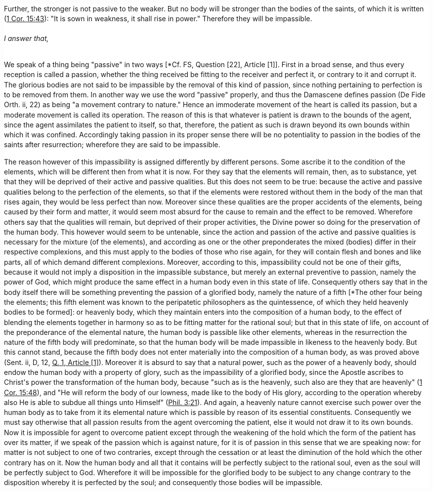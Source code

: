 Further, the stronger is not passive to the weaker. But no body will be stronger than the bodies of the saints, of which it is written ([1 Cor. 15:43](http://bible.gospelcom.net/bible?1+Cor++15:43)): "It is sown in weakness, it shall rise in power." Therefore they will be impassible.  

###### I answer that,
We speak of a thing being "passive" in two ways \[\*Cf. FS, Question \[22\], Article \[1\]\]. First in a broad sense, and thus every reception is called a passion, whether the thing received be fitting to the receiver and perfect it, or contrary to it and corrupt it. The glorious bodies are not said to be impassible by the removal of this kind of passion, since nothing pertaining to perfection is to be removed from them. In another way we use the word "passive" properly, and thus the Damascene defines passion (De Fide Orth. ii, 22) as being "a movement contrary to nature." Hence an immoderate movement of the heart is called its passion, but a moderate movement is called its operation. The reason of this is that whatever is patient is drawn to the bounds of the agent, since the agent assimilates the patient to itself, so that, therefore, the patient as such is drawn beyond its own bounds within which it was confined. Accordingly taking passion in its proper sense there will be no potentiality to passion in the bodies of the saints after resurrection; wherefore they are said to be impassible.  

The reason however of this impassibility is assigned differently by different persons. Some ascribe it to the condition of the elements, which will be different then from what it is now. For they say that the elements will remain, then, as to substance, yet that they will be deprived of their active and passive qualities. But this does not seem to be true: because the active and passive qualities belong to the perfection of the elements, so that if the elements were restored without them in the body of the man that rises again, they would be less perfect than now. Moreover since these qualities are the proper accidents of the elements, being caused by their form and matter, it would seem most absurd for the cause to remain and the effect to be removed. Wherefore others say that the qualities will remain, but deprived of their proper activities, the Divine power so doing for the preservation of the human body. This however would seem to be untenable, since the action and passion of the active and passive qualities is necessary for the mixture (of the elements), and according as one or the other preponderates the mixed (bodies) differ in their respective complexions, and this must apply to the bodies of those who rise again, for they will contain flesh and bones and like parts, all of which demand different complexions. Moreover, according to this, impassibility could not be one of their gifts, because it would not imply a disposition in the impassible substance, but merely an external preventive to passion, namely the power of God, which might produce the same effect in a human body even in this state of life. Consequently others say that in the body itself there will be something preventing the passion of a glorified body, namely the nature of a fifth \[\*The other four being the elements; this fifth element was known to the peripatetic philosophers as the quintessence, of which they held heavenly bodies to be formed\]: or heavenly body, which they maintain enters into the composition of a human body, to the effect of blending the elements together in harmony so as to be fitting matter for the rational soul; but that in this state of life, on account of the preponderance of the elemental nature, the human body is passible like other elements, whereas in the resurrection the nature of the fifth body will predominate, so that the human body will be made impassible in likeness to the heavenly body. But this cannot stand, because the fifth body does not enter materially into the composition of a human body, as was proved above (Sent. ii, D, 12, [Q. 1, Article \[1\]](XP000.html#XPQOUTP1)). Moreover it is absurd to say that a natural power, such as the power of a heavenly body, should endow the human body with a property of glory, such as the impassibility of a glorified body, since the Apostle ascribes to Christ's power the transformation of the human body, because "such as is the heavenly, such also are they that are heavenly" ([1 Cor. 15:48](http://bible.gospelcom.net/bible?1+Cor++15:48)), and "He will reform the body of our lowness, made like to the body of His glory, according to the operation whereby also He is able to subdue all things unto Himself" ([Phil. 3:21](http://bible.gospelcom.net/bible?Phil++3:21)). And again, a heavenly nature cannot exercise such power over the human body as to take from it its elemental nature which is passible by reason of its essential constituents. Consequently we must say otherwise that all passion results from the agent overcoming the patient, else it would not draw it to its own bounds. Now it is impossible for agent to overcome patient except through the weakening of the hold which the form of the patient has over its matter, if we speak of the passion which is against nature, for it is of passion in this sense that we are speaking now: for matter is not subject to one of two contraries, except through the cessation or at least the diminution of the hold which the other contrary has on it. Now the human body and all that it contains will be perfectly subject to the rational soul, even as the soul will be perfectly subject to God. Wherefore it will be impossible for the glorified body to be subject to any change contrary to the disposition whereby it is perfected by the soul; and consequently those bodies will be impassible.  
